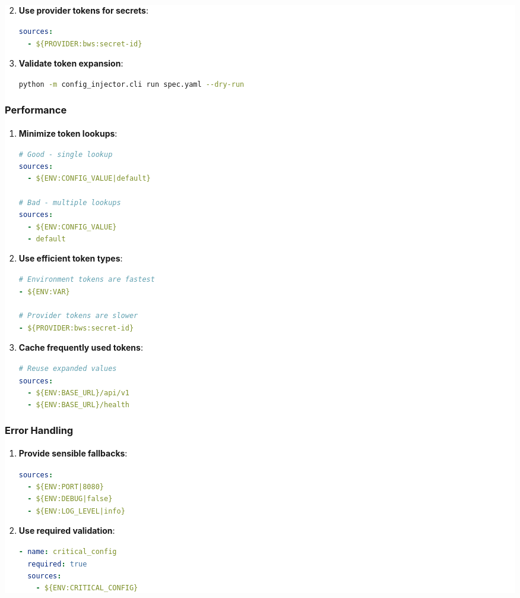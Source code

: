 2. **Use provider tokens for secrets**:
   ```yaml
   sources:
     - ${PROVIDER:bws:secret-id}
   ```

3. **Validate token expansion**:
   ```bash
   python -m config_injector.cli run spec.yaml --dry-run
   ```

### Performance

1. **Minimize token lookups**:
   ```yaml
   # Good - single lookup
   sources:
     - ${ENV:CONFIG_VALUE|default}
   
   # Bad - multiple lookups
   sources:
     - ${ENV:CONFIG_VALUE}
     - default
   ```

2. **Use efficient token types**:
   ```yaml
   # Environment tokens are fastest
   - ${ENV:VAR}
   
   # Provider tokens are slower
   - ${PROVIDER:bws:secret-id}
   ```

3. **Cache frequently used tokens**:
   ```yaml
   # Reuse expanded values
   sources:
     - ${ENV:BASE_URL}/api/v1
     - ${ENV:BASE_URL}/health
   ```

### Error Handling

1. **Provide sensible fallbacks**:
   ```yaml
   sources:
     - ${ENV:PORT|8080}
     - ${ENV:DEBUG|false}
     - ${ENV:LOG_LEVEL|info}
   ```

2. **Use required validation**:
   ```yaml
   - name: critical_config
     required: true
     sources:
       - ${ENV:CRITICAL_CONFIG}
   ```
